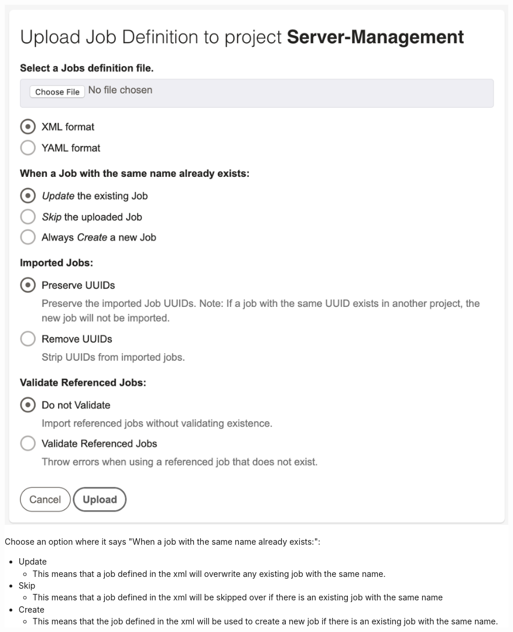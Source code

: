 ![Job import form](/assets/img/fig0316.png)

Choose an option where it says "When a job with the same name already
exists:":

- Update
  - This means that a job defined in the xml will overwrite any
  existing job with the same name.
- Skip
  - This means that a job defined in the xml will be skipped over
  if there is an existing job with the same name
- Create
  - This means that the job defined in the xml will be used to
  create a new job if there is an existing job with the same name.
